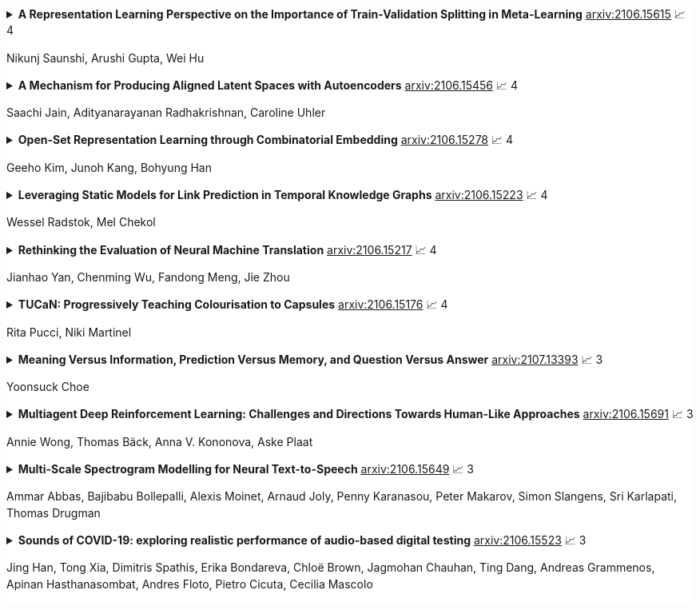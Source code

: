<details><summary><b>A Representation Learning Perspective on the Importance of Train-Validation Splitting in Meta-Learning</b>
<a href="https://arxiv.org/abs/2106.15615">arxiv:2106.15615</a>
&#x1F4C8; 4 <br>
<p>Nikunj Saunshi, Arushi Gupta, Wei Hu</p></summary></details>

<details><summary><b>A Mechanism for Producing Aligned Latent Spaces with Autoencoders</b>
<a href="https://arxiv.org/abs/2106.15456">arxiv:2106.15456</a>
&#x1F4C8; 4 <br>
<p>Saachi Jain, Adityanarayanan Radhakrishnan, Caroline Uhler</p></summary></details>

<details><summary><b>Open-Set Representation Learning through Combinatorial Embedding</b>
<a href="https://arxiv.org/abs/2106.15278">arxiv:2106.15278</a>
&#x1F4C8; 4 <br>
<p>Geeho Kim, Junoh Kang, Bohyung Han</p></summary></details>

<details><summary><b>Leveraging Static Models for Link Prediction in Temporal Knowledge Graphs</b>
<a href="https://arxiv.org/abs/2106.15223">arxiv:2106.15223</a>
&#x1F4C8; 4 <br>
<p>Wessel Radstok, Mel Chekol</p></summary></details>

<details><summary><b>Rethinking the Evaluation of Neural Machine Translation</b>
<a href="https://arxiv.org/abs/2106.15217">arxiv:2106.15217</a>
&#x1F4C8; 4 <br>
<p>Jianhao Yan, Chenming Wu, Fandong Meng, Jie Zhou</p></summary></details>

<details><summary><b>TUCaN: Progressively Teaching Colourisation to Capsules</b>
<a href="https://arxiv.org/abs/2106.15176">arxiv:2106.15176</a>
&#x1F4C8; 4 <br>
<p>Rita Pucci, Niki Martinel</p></summary></details>

<details><summary><b>Meaning Versus Information, Prediction Versus Memory, and Question Versus Answer</b>
<a href="https://arxiv.org/abs/2107.13393">arxiv:2107.13393</a>
&#x1F4C8; 3 <br>
<p>Yoonsuck Choe</p></summary></details>

<details><summary><b>Multiagent Deep Reinforcement Learning: Challenges and Directions Towards Human-Like Approaches</b>
<a href="https://arxiv.org/abs/2106.15691">arxiv:2106.15691</a>
&#x1F4C8; 3 <br>
<p>Annie Wong, Thomas Bäck, Anna V. Kononova, Aske Plaat</p></summary></details>

<details><summary><b>Multi-Scale Spectrogram Modelling for Neural Text-to-Speech</b>
<a href="https://arxiv.org/abs/2106.15649">arxiv:2106.15649</a>
&#x1F4C8; 3 <br>
<p>Ammar Abbas, Bajibabu Bollepalli, Alexis Moinet, Arnaud Joly, Penny Karanasou, Peter Makarov, Simon Slangens, Sri Karlapati, Thomas Drugman</p></summary></details>

<details><summary><b>Sounds of COVID-19: exploring realistic performance of audio-based digital testing</b>
<a href="https://arxiv.org/abs/2106.15523">arxiv:2106.15523</a>
&#x1F4C8; 3 <br>
<p>Jing Han, Tong Xia, Dimitris Spathis, Erika Bondareva, Chloë Brown, Jagmohan Chauhan, Ting Dang, Andreas Grammenos, Apinan Hasthanasombat, Andres Floto, Pietro Cicuta, Cecilia Mascolo</p></summary></details>
